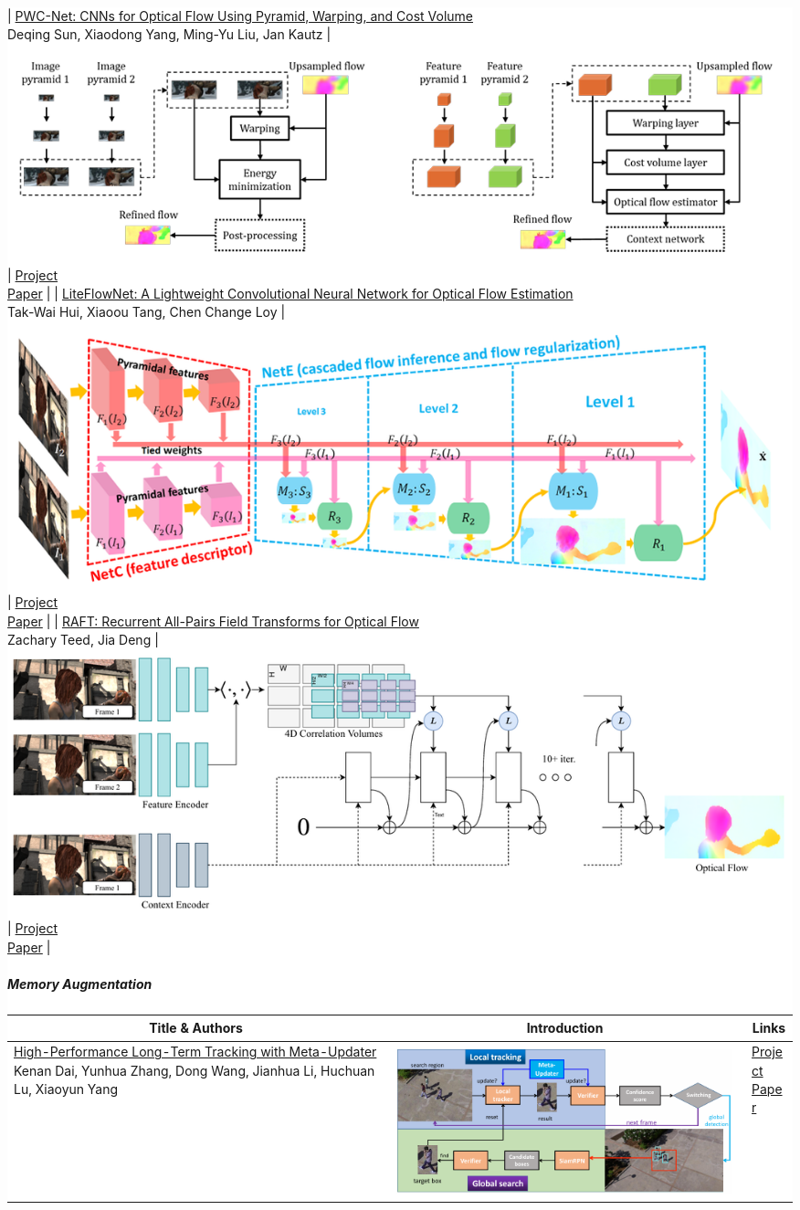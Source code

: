 | [PWC-Net: CNNs for Optical Flow Using Pyramid, Warping, and Cost Volume](https://arxiv.org/abs/1709.02371) <br/> Deqing Sun, Xiaodong Yang, Ming-Yu Liu, Jan Kautz | ![image](README.assets/95.png)  | [Project](https://github.com/NVlabs/PWC-Net) <br/> [Paper](https://arxiv.org/abs/1709.02371) |
| [LiteFlowNet: A Lightweight Convolutional Neural Network for Optical Flow Estimation](https://arxiv.org/abs/1805.07036) <br/> Tak-Wai Hui, Xiaoou Tang, Chen Change Loy | ![image](README.assets/96.png)  | [Project](https://github.com/twhui/LiteFlowNet) <br/> [Paper](https://arxiv.org/abs/1805.07036) |
| [RAFT: Recurrent All-Pairs Field Transforms for Optical Flow](https://arxiv.org/abs/2003.12039) <br/> Zachary Teed, Jia Deng | ![image](README.assets/41.png)  | [Project](https://github.com/princeton-vl/RAFT) <br/> [Paper](https://arxiv.org/abs/2003.12039) |

##### Memory Augmentation

| Title & Authors                                              | Introduction                    | Links                                                        |
| ------------------------------------------------------------ | ------------------------------- | ------------------------------------------------------------ |
| [High-Performance Long-Term Tracking with Meta-Updater](https://arxiv.org/abs/2004.00305) <br/> Kenan Dai, Yunhua Zhang, Dong Wang, Jianhua Li, Huchuan Lu, Xiaoyun Yang | ![image](README.assets/131.png) | [Project](https://github.com/Daikenan/LTMU) <br/> [Paper](https://arxiv.org/abs/2004.00305) |